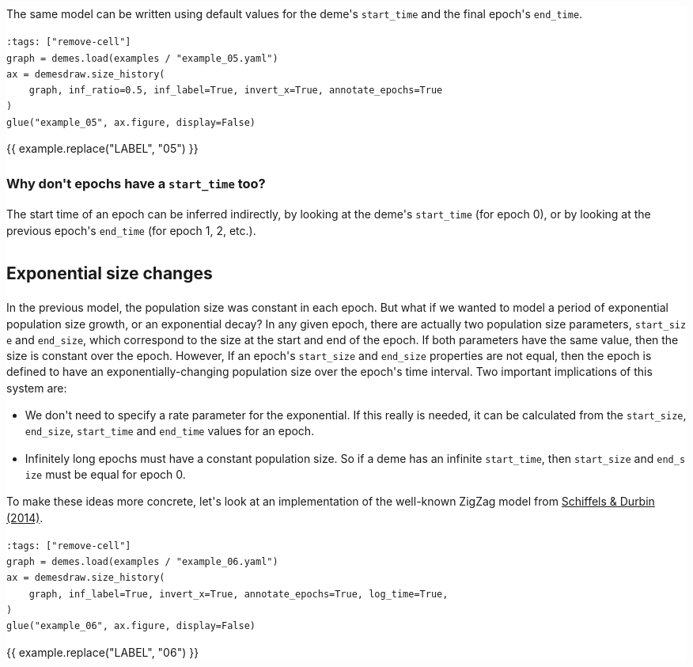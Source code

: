 The same model can be written using default values for the deme's
`start_time` and the final epoch's `end_time`.

```{code-cell}
:tags: ["remove-cell"]
graph = demes.load(examples / "example_05.yaml")
ax = demesdraw.size_history(
    graph, inf_ratio=0.5, inf_label=True, invert_x=True, annotate_epochs=True
)
glue("example_05", ax.figure, display=False)
```

{{ example.replace("LABEL", "05") }}

### Why don't epochs have a `start_time` too?

The start time of an epoch can be inferred indirectly, by looking at the
deme's `start_time` (for epoch 0), or by looking at the previous epoch's
`end_time` (for epoch 1, 2, etc.).


## Exponential size changes

In the previous model, the population size was constant in each epoch.
But what if we wanted to model a period of exponential population size growth,
or an exponential decay? In any given epoch, there are actually two
population size parameters, `start_size` and `end_size`, which correspond
to the size at the start and end of the epoch. If both parameters have the
same value, then the size is constant over the epoch.
However, If an epoch's `start_size` and `end_size` properties are not equal,
then the epoch is defined to have an exponentially-changing population size
over the epoch's time interval. Two important implications of this system are:

* We don't need to specify a rate parameter for the exponential.
  If this really is needed, it can be calculated from the `start_size`,
  `end_size`, `start_time` and `end_time` values for an epoch.

* Infinitely long epochs must have a constant population size.
  So if a deme has an infinite `start_time`, then `start_size`
  and `end_size` must be equal for epoch 0.

To make these ideas more concrete, let's look at an implementation of
the well-known ZigZag model from
[Schiffels & Durbin (2014)](https://doi.org/10.1038/ng.3015).

```{code-cell}
:tags: ["remove-cell"]
graph = demes.load(examples / "example_06.yaml")
ax = demesdraw.size_history(
    graph, inf_label=True, invert_x=True, annotate_epochs=True, log_time=True,
)
glue("example_06", ax.figure, display=False)
```

{{ example.replace("LABEL", "06") }}
